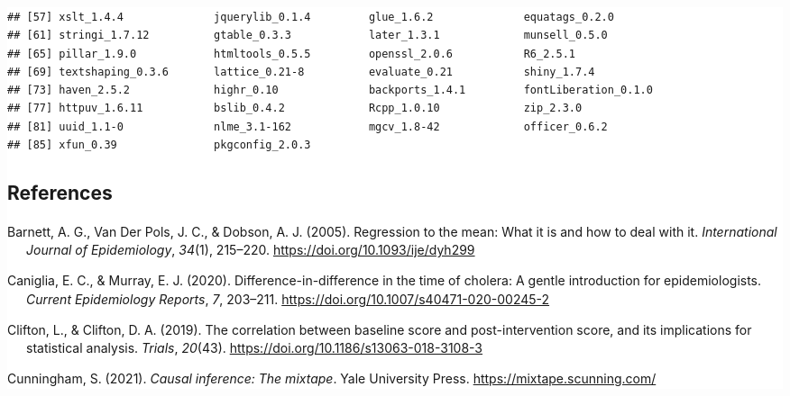     ## [57] xslt_1.4.4              jquerylib_0.1.4         glue_1.6.2              equatags_0.2.0         
    ## [61] stringi_1.7.12          gtable_0.3.3            later_1.3.1             munsell_0.5.0          
    ## [65] pillar_1.9.0            htmltools_0.5.5         openssl_2.0.6           R6_2.5.1               
    ## [69] textshaping_0.3.6       lattice_0.21-8          evaluate_0.21           shiny_1.7.4            
    ## [73] haven_2.5.2             highr_0.10              backports_1.4.1         fontLiberation_0.1.0   
    ## [77] httpuv_1.6.11           bslib_0.4.2             Rcpp_1.0.10             zip_2.3.0              
    ## [81] uuid_1.1-0              nlme_3.1-162            mgcv_1.8-42             officer_0.6.2          
    ## [85] xfun_0.39               pkgconfig_2.0.3

## References

<div id="refs" class="references csl-bib-body hanging-indent" line-spacing="2">

<div id="ref-barnett2005regression" class="csl-entry">

Barnett, A. G., Van Der Pols, J. C., & Dobson, A. J. (2005). Regression to the mean: What it is and how to deal with it. *International Journal of Epidemiology*, *34*(1), 215–220. <https://doi.org/10.1093/ije/dyh299>

</div>

<div id="ref-caniglia2020difference" class="csl-entry">

Caniglia, E. C., & Murray, E. J. (2020). Difference-in-difference in the time of cholera: A gentle introduction for epidemiologists. *Current Epidemiology Reports*, *7*, 203–211. <https://doi.org/10.1007/s40471-020-00245-2>

</div>

<div id="ref-clifton2019correlation" class="csl-entry">

Clifton, L., & Clifton, D. A. (2019). The correlation between baseline score and post-intervention score, and its implications for statistical analysis. *Trials*, *20*(43). <https://doi.org/10.1186/s13063-018-3108-3>

</div>

<div id="ref-cunningham2021causal" class="csl-entry">

Cunningham, S. (2021). *Causal inference: The mixtape*. Yale University Press. <https://mixtape.scunning.com/>


[^1]: That is, persons who were once diagnosed with major depression, or similar, but who no longer meet the formal diagnostic criteria. For all you non-clinicians, this is good; it means they got better.
[^2]: In all fairness, included among those “distractions” are some potentially interesting and useful baseline covariates one could use in addition to the baseline aPASAT scores. If you were analyzing these data for a real publication, I’d seriously consider adding a few of them in the ANCOVA analyses. But for the sake of conceptual simplicity, we’ll forgo those here.
[^3]: In addition to the four model types we focus on in this blog post, O’Connell et al. ([2017](#ref-oConnell2017methods)) also examined a multilevel version of the ANOVA-post model. We haven’t mentioned version of the model here because I’m trying to avoid multilevel models in this series; we already have enough complications on our hands. If you are interested in multilevel approaches to pre/post experimental data, you should check out van Breukelen ([2013](#ref-vanBreukelen2013ancova)), who covered multilevel versions of both the ANOVA-post *and* the ANCOVA-post model, the second of which I think is pretty cool.
[^4]: If you were using observational data, you could not just assume an exact zero difference in the baseline means in the population. This is why we like to randomize in situations when it’s possible and ethical.
[^5]: Using very different notation, Rubin et al. ([2004](#ref-rubin2004potential)) made the same point in Section 2.4.
[^6]: In fairness, Rubin ([1974](#ref-rubinEstimatingCausalEffects1974)) went on to caution against carelessly including covariates in an ANCOVA-style analysis (pp. 696–697), particularly from the perspective of sample inference, and some of these concerns were echoed in Raab et al. ([2000](#ref-raab2000HowToSelect)). However, my current read of the methodological literature is that, from a population-inference perspective, the ANCOVA is *always* an unbiased estimator of `\(\tau_\text{ATE}\)`, no matter what covariates you throw into the hopper. Also, bear in mind the focus in this blog series is on population-level inference, not sample inference (see [here](https://solomonkurz.netlify.app/blog/2023-04-16-causal-inference-with-potential-outcomes-bootcamp/#fn:4)).
[^7]: We haven’t focused on estimands like the ATT at all in the blog series because, well, we don’t have to. Within the randomized experiment paradigm, we’re good to focus on the ATE. Now the ATE does require stronger methodological/theoretical assumptions than estimands like the ATT, but our randomized experimental methodology justifies those assumptions to the point that I haven’t even felt the need to mention them until now. When it’s ethical and feasible, randomization is a powerful technology, friends.
[^8]: We might also note that the ATT can be expressed as a difference in posttreatment scores, rather than as a differences in differences. My impression is this is all well covered by our friends in the DiD literature.
[^9]: These potential differences at baseline would be very important when dealing with observational or quasi-experimental data. Huge. “Bigly.”
[^10]: I haven’t been able to locate a copy of Lord ([1973](#ref-lord1973lord)), so I’m leaning on the scholarship in Holland & Rubin ([1983](#ref-holland1983lord)) for the validity of the citation. If you have a PDF of the article, though, I’d love to see it!
[^11]: For example, the very first line in Lord ([1967](#ref-lord1967paradox)) reads: “It is common practice in behavior research, and in other areas, to apply analysis of covariance in the investigation of preexisting natural groups.” Try as you may, one cannot randomly assign human participants into “preexisting natural groups.”
[^12]: Apparently the Skellam distribution can be handy in sports analytics, like modeling differences in goals (see [Karlis & Ntzoufras, 2009](#ref-karlis2009bayesian)).
[^13]: However, I recognize analysis and reporting practices can vary widely across disciplines. If the people in your discipline like using exotic change-score distributions, like the Skellam distribution, then that’s totally cool with me. I reserve the right to think you’re a weirdo, but no hate, though.